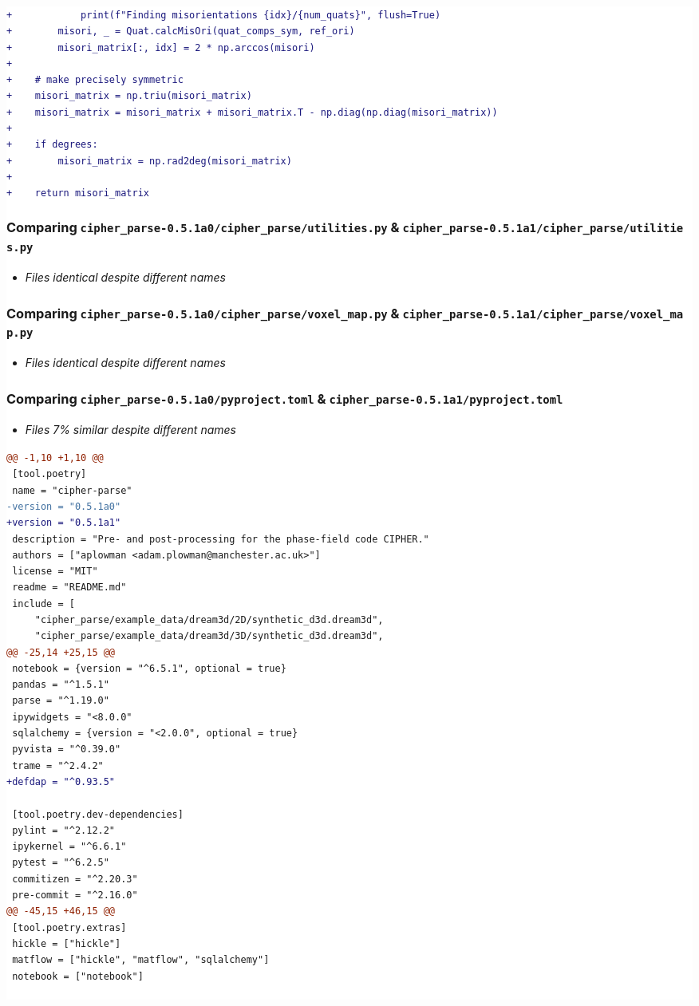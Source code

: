 ```diff
+            print(f"Finding misorientations {idx}/{num_quats}", flush=True)
+        misori, _ = Quat.calcMisOri(quat_comps_sym, ref_ori)
+        misori_matrix[:, idx] = 2 * np.arccos(misori)
+
+    # make precisely symmetric
+    misori_matrix = np.triu(misori_matrix)
+    misori_matrix = misori_matrix + misori_matrix.T - np.diag(np.diag(misori_matrix))
+
+    if degrees:
+        misori_matrix = np.rad2deg(misori_matrix)
+
+    return misori_matrix
```

### Comparing `cipher_parse-0.5.1a0/cipher_parse/utilities.py` & `cipher_parse-0.5.1a1/cipher_parse/utilities.py`

 * *Files identical despite different names*

### Comparing `cipher_parse-0.5.1a0/cipher_parse/voxel_map.py` & `cipher_parse-0.5.1a1/cipher_parse/voxel_map.py`

 * *Files identical despite different names*

### Comparing `cipher_parse-0.5.1a0/pyproject.toml` & `cipher_parse-0.5.1a1/pyproject.toml`

 * *Files 7% similar despite different names*

```diff
@@ -1,10 +1,10 @@
 [tool.poetry]
 name = "cipher-parse"
-version = "0.5.1a0"
+version = "0.5.1a1"
 description = "Pre- and post-processing for the phase-field code CIPHER."
 authors = ["aplowman <adam.plowman@manchester.ac.uk>"]
 license = "MIT"
 readme = "README.md"
 include = [
     "cipher_parse/example_data/dream3d/2D/synthetic_d3d.dream3d",
     "cipher_parse/example_data/dream3d/3D/synthetic_d3d.dream3d",
@@ -25,14 +25,15 @@
 notebook = {version = "^6.5.1", optional = true}
 pandas = "^1.5.1"
 parse = "^1.19.0"
 ipywidgets = "<8.0.0"
 sqlalchemy = {version = "<2.0.0", optional = true}
 pyvista = "^0.39.0"
 trame = "^2.4.2"
+defdap = "^0.93.5"
 
 [tool.poetry.dev-dependencies]
 pylint = "^2.12.2"
 ipykernel = "^6.6.1"
 pytest = "^6.2.5"
 commitizen = "^2.20.3"
 pre-commit = "^2.16.0"
@@ -45,15 +46,15 @@
 [tool.poetry.extras]
 hickle = ["hickle"]
 matflow = ["hickle", "matflow", "sqlalchemy"]
 notebook = ["notebook"]
 
```